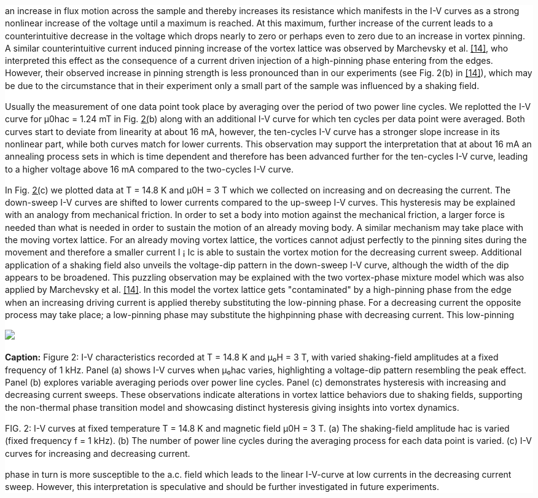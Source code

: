 an increase in flux motion across the sample and thereby increases its resistance which manifests in the I-V curves as a strong nonlinear increase of the voltage until a maximum is reached. At this maximum, further increase of the current leads to a counterintuitive decrease in the voltage which drops nearly to zero or perhaps even to zero due to an increase in vortex pinning. A similar counterintuitive current induced pinning increase of the vortex lattice was observed by Marchevsky et al. [\[14\]](#page-4-5), who interpreted this effect as the consequence of a current driven injection of a high-pinning phase entering from the edges. However, their observed increase in pinning strength is less pronounced than in our experiments (see Fig. 2(b) in [\[14\]](#page-4-5)), which may be due to the circumstance that in their experiment only a small part of the sample was influenced by a shaking field.

Usually the measurement of one data point took place by averaging over the period of two power line cycles. We replotted the I-V curve for µ0hac = 1.24 mT in Fig. [2\(](#page-2-0)b) along with an additional I-V curve for which ten cycles per data point were averaged. Both curves start to deviate from linearity at about 16 mA, however, the ten-cycles I-V curve has a stronger slope increase in its nonlinear part, while both curves match for lower currents. This observation may support the interpretation that at about 16 mA an annealing process sets in which is time dependent and therefore has been advanced further for the ten-cycles I-V curve, leading to a higher voltage above 16 mA compared to the two-cycles I-V curve.

In Fig. [2\(](#page-2-0)c) we plotted data at T = 14.8 K and µ0H = 3 T which we collected on increasing and on decreasing the current. The down-sweep I-V curves are shifted to lower currents compared to the up-sweep I-V curves. This hysteresis may be explained with an analogy from mechanical friction. In order to set a body into motion against the mechanical friction, a larger force is needed than what is needed in order to sustain the motion of an already moving body. A similar mechanism may take place with the moving vortex lattice. For an already moving vortex lattice, the vortices cannot adjust perfectly to the pinning sites during the movement and therefore a smaller current I ¡ Ic is able to sustain the vortex motion for the decreasing current sweep. Additional application of a shaking field also unveils the voltage-dip pattern in the down-sweep I-V curve, although the width of the dip appears to be broadened. This puzzling observation may be explained with the two vortex-phase mixture model which was also applied by Marchevsky et al. [\[14\]](#page-4-5). In this model the vortex lattice gets "contaminated" by a high-pinning phase from the edge when an increasing driving current is applied thereby substituting the low-pinning phase. For a decreasing current the opposite process may take place; a low-pinning phase may substitute the highpinning phase with decreasing current. This low-pinning

![](_page_2_Figure_1.jpeg)

**Caption:** Figure 2: I-V characteristics recorded at T = 14.8 K and μ₀H = 3 T, with varied shaking-field amplitudes at a fixed frequency of 1 kHz. Panel (a) shows I-V curves when μ₀hac varies, highlighting a voltage-dip pattern resembling the peak effect. Panel (b) explores variable averaging periods over power line cycles. Panel (c) demonstrates hysteresis with increasing and decreasing current sweeps. These observations indicate alterations in vortex lattice behaviors due to shaking fields, supporting the non-thermal phase transition model and showcasing distinct hysteresis giving insights into vortex dynamics.


<span id="page-2-0"></span>FIG. 2: I-V curves at fixed temperature T = 14.8 K and magnetic field µ0H = 3 T. (a) The shaking-field amplitude hac is varied (fixed frequency f = 1 kHz). (b) The number of power line cycles during the averaging process for each data point is varied. (c) I-V curves for increasing and decreasing current.

phase in turn is more susceptible to the a.c. field which leads to the linear I-V-curve at low currents in the decreasing current sweep. However, this interpretation is speculative and should be further investigated in future experiments.
